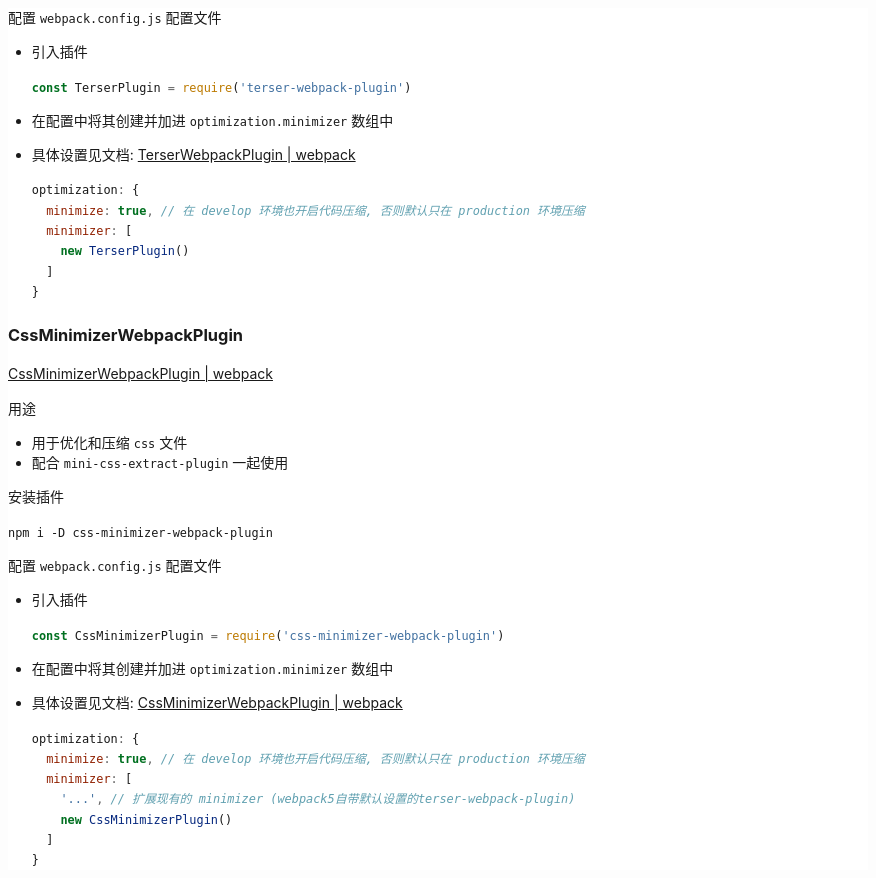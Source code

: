 配置 `webpack.config.js` 配置文件

- 引入插件

    ```js
    const TerserPlugin = require('terser-webpack-plugin')
    ```

- 在配置中将其创建并加进 `optimization.minimizer` 数组中

- 具体设置见文档: [TerserWebpackPlugin | webpack](https://webpack.js.org/plugins/terser-webpack-plugin/)

    ```js
    optimization: {
      minimize: true, // 在 develop 环境也开启代码压缩, 否则默认只在 production 环境压缩
      minimizer: [
        new TerserPlugin()
      ]
    }
    ```



### CssMinimizerWebpackPlugin

[CssMinimizerWebpackPlugin | webpack](https://webpack.js.org/plugins/css-minimizer-webpack-plugin/)

用途

- 用于优化和压缩 `css` 文件
- 配合 `mini-css-extract-plugin` 一起使用

安装插件

```
npm i -D css-minimizer-webpack-plugin
```

配置 `webpack.config.js` 配置文件

- 引入插件

    ```js
    const CssMinimizerPlugin = require('css-minimizer-webpack-plugin')
    ```

- 在配置中将其创建并加进 `optimization.minimizer` 数组中

- 具体设置见文档: [CssMinimizerWebpackPlugin | webpack](https://webpack.js.org/plugins/css-minimizer-webpack-plugin/)

    ```js
    optimization: {
      minimize: true, // 在 develop 环境也开启代码压缩, 否则默认只在 production 环境压缩
      minimizer: [
        '...', // 扩展现有的 minimizer (webpack5自带默认设置的terser-webpack-plugin)
        new CssMinimizerPlugin()
      ]
    }
    ```
